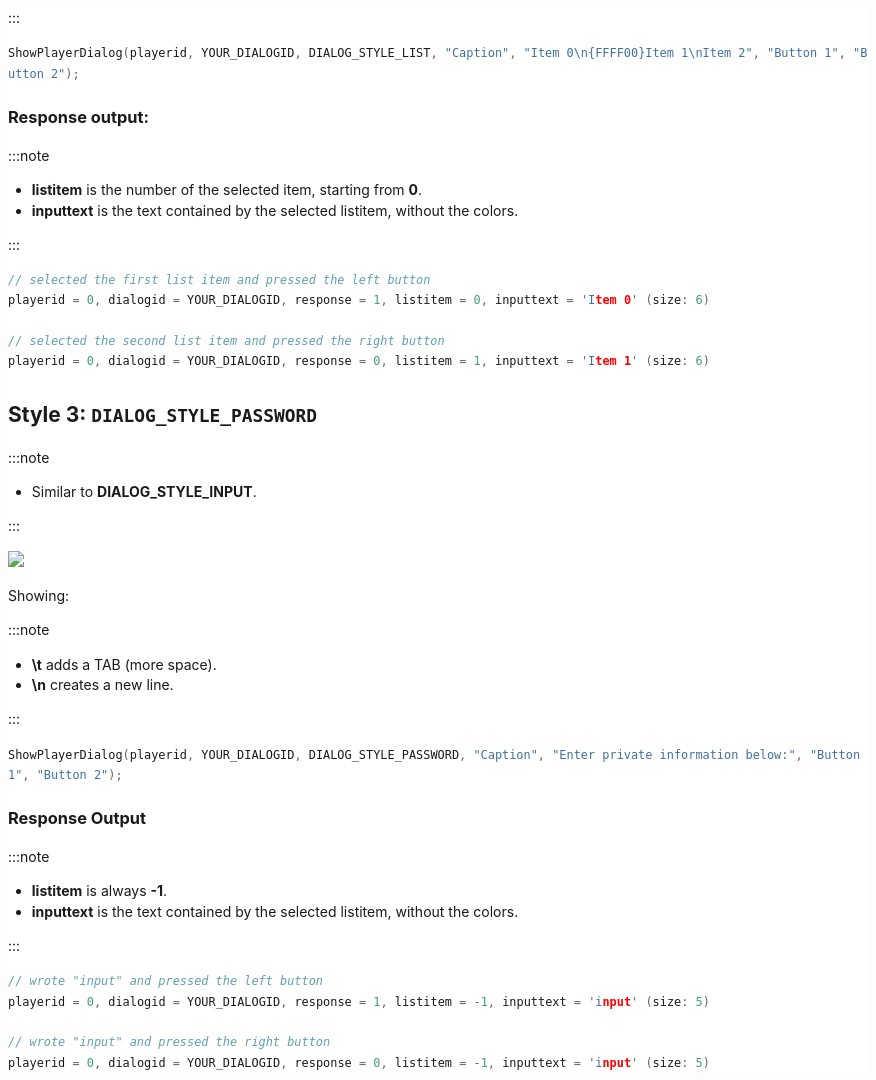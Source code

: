 :::

```c
ShowPlayerDialog(playerid, YOUR_DIALOGID, DIALOG_STYLE_LIST, "Caption", "Item 0\n{FFFF00}Item 1\nItem 2", "Button 1", "Button 2");
```

### Response output:

:::note

- **listitem** is the number of the selected item, starting from **0**.
- **inputtext** is the text contained by the selected listitem, without the colors.

:::

```c
// selected the first list item and pressed the left button
playerid = 0, dialogid = YOUR_DIALOGID, response = 1, listitem = 0, inputtext = 'Item 0' (size: 6)

// selected the second list item and pressed the right button
playerid = 0, dialogid = YOUR_DIALOGID, response = 0, listitem = 1, inputtext = 'Item 1' (size: 6)
```

## Style 3: `DIALOG_STYLE_PASSWORD`

:::note

- Similar to **DIALOG_STYLE_INPUT**.

:::

![](/images/dialogStyles/Dialog_style_password.png)

Showing:

:::note

- **\t** adds a TAB (more space).
- **\n** creates a new line.

:::

```c
ShowPlayerDialog(playerid, YOUR_DIALOGID, DIALOG_STYLE_PASSWORD, "Caption", "Enter private information below:", "Button 1", "Button 2");
```

### Response Output

:::note

- **listitem** is always **-1**.
- **inputtext** is the text contained by the selected listitem, without the colors.

:::

```c
// wrote "input" and pressed the left button
playerid = 0, dialogid = YOUR_DIALOGID, response = 1, listitem = -1, inputtext = 'input' (size: 5)

// wrote "input" and pressed the right button
playerid = 0, dialogid = YOUR_DIALOGID, response = 0, listitem = -1, inputtext = 'input' (size: 5)
```
